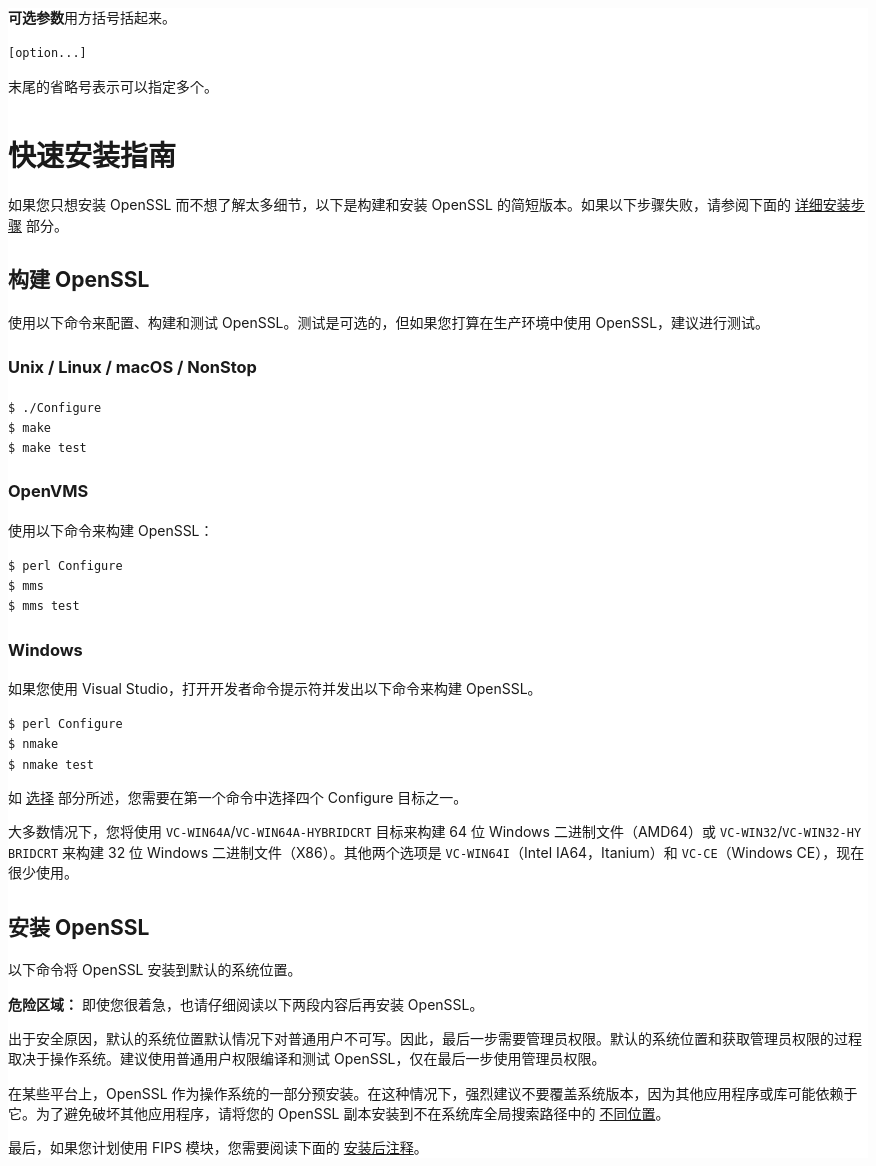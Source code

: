 **可选参数**用方括号括起来。

    [option...]

末尾的省略号表示可以指定多个。

快速安装指南
============

如果您只想安装 OpenSSL 而不想了解太多细节，以下是构建和安装 OpenSSL 的简短版本。如果以下步骤失败，请参阅下面的 [详细安装步骤](#详细安装步骤) 部分。

构建 OpenSSL
------------

使用以下命令来配置、构建和测试 OpenSSL。测试是可选的，但如果您打算在生产环境中使用 OpenSSL，建议进行测试。

### Unix / Linux / macOS / NonStop

    $ ./Configure
    $ make
    $ make test

### OpenVMS

使用以下命令来构建 OpenSSL：

    $ perl Configure
    $ mms
    $ mms test

### Windows

如果您使用 Visual Studio，打开开发者命令提示符并发出以下命令来构建 OpenSSL。

    $ perl Configure
    $ nmake
    $ nmake test

如 [选择](#选择) 部分所述，您需要在第一个命令中选择四个 Configure 目标之一。

大多数情况下，您将使用 `VC-WIN64A`/`VC-WIN64A-HYBRIDCRT` 目标来构建 64 位 Windows 二进制文件（AMD64）或 `VC-WIN32`/`VC-WIN32-HYBRIDCRT` 来构建 32 位 Windows 二进制文件（X86）。其他两个选项是 `VC-WIN64I`（Intel IA64，Itanium）和 `VC-CE`（Windows CE），现在很少使用。

安装 OpenSSL
------------

以下命令将 OpenSSL 安装到默认的系统位置。

**危险区域：** 即使您很着急，也请仔细阅读以下两段内容后再安装 OpenSSL。

出于安全原因，默认的系统位置默认情况下对普通用户不可写。因此，最后一步需要管理员权限。默认的系统位置和获取管理员权限的过程取决于操作系统。建议使用普通用户权限编译和测试 OpenSSL，仅在最后一步使用管理员权限。

在某些平台上，OpenSSL 作为操作系统的一部分预安装。在这种情况下，强烈建议不要覆盖系统版本，因为其他应用程序或库可能依赖于它。为了避免破坏其他应用程序，请将您的 OpenSSL 副本安装到不在系统库全局搜索路径中的 [不同位置](#安装到不同位置)。

最后，如果您计划使用 FIPS 模块，您需要阅读下面的 [安装后注释](#安装后注释)。


[man-getrandom]: http://man7.org/linux/man-pages/man2/getrandom.2.html
[rng]: #随机数生成注释